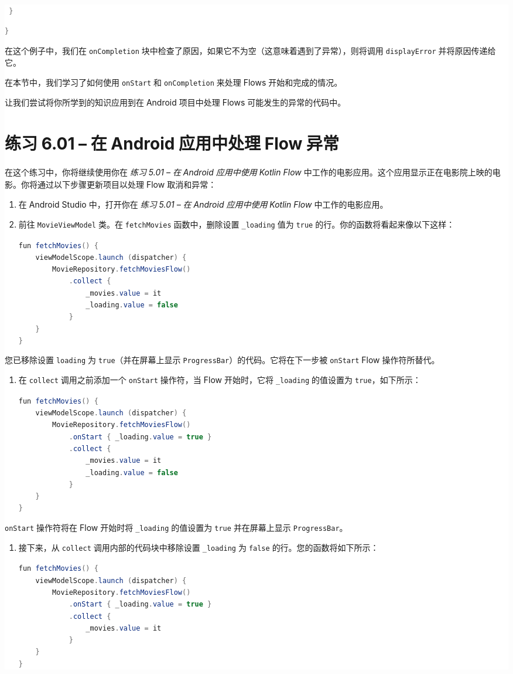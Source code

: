 ```java
 }
```

```java
}
```

在这个例子中，我们在 `onCompletion` 块中检查了原因，如果它不为空（这意味着遇到了异常），则将调用 `displayError` 并将原因传递给它。

在本节中，我们学习了如何使用 `onStart` 和 `onCompletion` 来处理 Flows 开始和完成的情况。

让我们尝试将你所学到的知识应用到在 Android 项目中处理 Flows 可能发生的异常的代码中。

# 练习 6.01 – 在 Android 应用中处理 Flow 异常

在这个练习中，你将继续使用你在 *练习 5.01 – 在 Android 应用中使用 Kotlin Flow* 中工作的电影应用。这个应用显示正在电影院上映的电影。你将通过以下步骤更新项目以处理 Flow 取消和异常：

1.  在 Android Studio 中，打开你在 *练习 5.01 – 在 Android 应用中使用 Kotlin Flow* 中工作的电影应用。

1.  前往 `MovieViewModel` 类。在 `fetchMovies` 函数中，删除设置 `_loading` 值为 `true` 的行。你的函数将看起来像以下这样：

    ```java
    fun fetchMovies() {
        viewModelScope.launch (dispatcher) {
            MovieRepository.fetchMoviesFlow()
                .collect {
                    _movies.value = it
                    _loading.value = false
                }
        }
    }
    ```

您已移除设置 `loading` 为 `true`（并在屏幕上显示 `ProgressBar`）的代码。它将在下一步被 `onStart` Flow 操作符所替代。

1.  在 `collect` 调用之前添加一个 `onStart` 操作符，当 Flow 开始时，它将 `_loading` 的值设置为 `true`，如下所示：

    ```java
    fun fetchMovies() {
        viewModelScope.launch (dispatcher) {
            MovieRepository.fetchMoviesFlow()
                .onStart { _loading.value = true }
                .collect {
                    _movies.value = it
                    _loading.value = false
                }
        }
    }
    ```

`onStart` 操作符将在 Flow 开始时将 `_loading` 的值设置为 `true` 并在屏幕上显示 `ProgressBar`。

1.  接下来，从 `collect` 调用内部的代码块中移除设置 `_loading` 为 `false` 的行。您的函数将如下所示：

    ```java
    fun fetchMovies() {
        viewModelScope.launch (dispatcher) {
            MovieRepository.fetchMoviesFlow()
                .onStart { _loading.value = true }
                .collect {
                    _movies.value = it
                }
        }
    }
    ```
